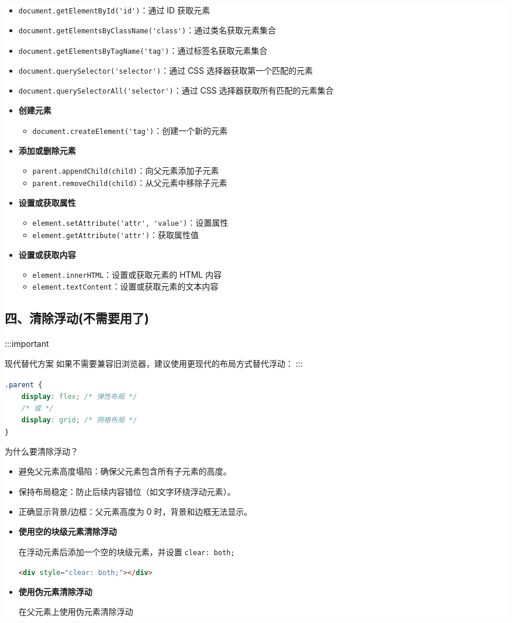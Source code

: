   - `document.getElementById('id')`：通过 ID 获取元素
  - `document.getElementsByClassName('class')`：通过类名获取元素集合
  - `document.getElementsByTagName('tag')`：通过标签名获取元素集合
  - `document.querySelector('selector')`：通过 CSS 选择器获取第一个匹配的元素
  - `document.querySelectorAll('selector')`：通过 CSS 选择器获取所有匹配的元素集合

- **创建元素**

  - `document.createElement('tag')`：创建一个新的元素

- **添加或删除元素**

  - `parent.appendChild(child)`：向父元素添加子元素
  - `parent.removeChild(child)`：从父元素中移除子元素

- **设置或获取属性**

  - `element.setAttribute('attr', 'value')`：设置属性
  - `element.getAttribute('attr')`：获取属性值

- **设置或获取内容**

  - `element.innerHTML`：设置或获取元素的 HTML 内容
  - `element.textContent`：设置或获取元素的文本内容

## 四、清除浮动(不需要用了)

:::important

现代替代方案
如果不需要兼容旧浏览器，建议使用更现代的布局方式替代浮动：
:::

```css
.parent {
	display: flex; /* 弹性布局 */
	/* 或 */
	display: grid; /* 网格布局 */
}
```

为什么要清除浮动？

- 避免父元素高度塌陷：确保父元素包含所有子元素的高度。

- 保持布局稳定：防止后续内容错位（如文字环绕浮动元素）。

- 正确显示背景/边框：父元素高度为 0 时，背景和边框无法显示。

- **使用空的块级元素清除浮动**

  在浮动元素后添加一个空的块级元素，并设置 `clear: both;`

  ```html
  <div style="clear: both;"></div>
  ```

- **使用伪元素清除浮动**

  在父元素上使用伪元素清除浮动
